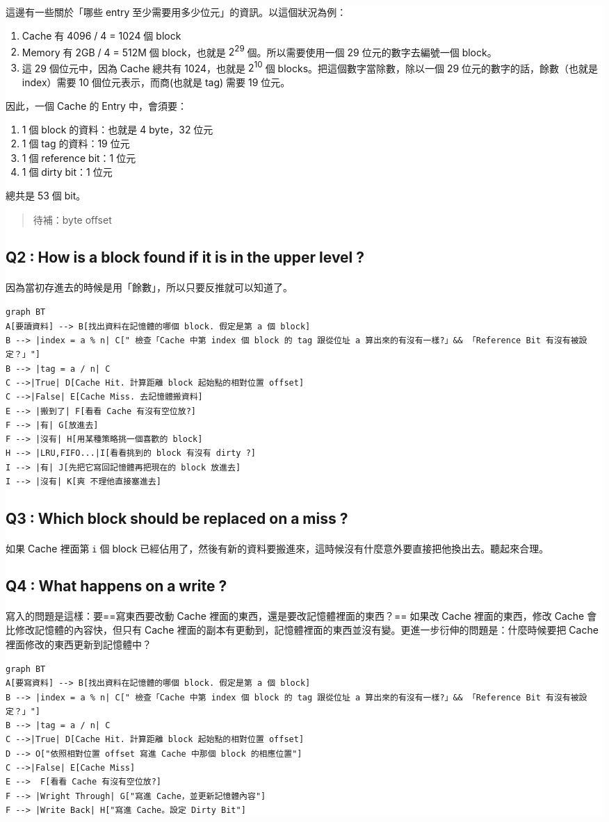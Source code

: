這邊有一些關於「哪些 entry 至少需要用多少位元」的資訊。以這個狀況為例：

1. Cache 有 4096 / 4 = 1024 個 block
2. Memory 有 2GB / 4 = 512M 個 block，也就是 $2^{29}$ 個。所以需要使用一個 29 位元的數字去編號一個 block。
3. 這 29 個位元中，因為 Cache 總共有 1024，也就是 $2^{10}$ 個 blocks。把這個數字當除數，除以一個 29 位元的數字的話，餘數（也就是 index）需要 10 個位元表示，而商(也就是 tag) 需要 19 位元。

因此，一個 Cache 的 Entry 中，會須要：

1. 1 個 block 的資料：也就是 4 byte，32 位元
2. 1 個 tag 的資料：19 位元
3. 1 個 reference bit：1 位元
4. 1 個 dirty bit：1 位元

總共是 53 個 bit。

> 待補：byte offset

## Q2 : How is a block found if it is in the upper level ?

因為當初存進去的時候是用「餘數」，所以只要反推就可以知道了。

```mermaid
graph BT
A[要讀資料] --> B[找出資料在記憶體的哪個 block. 假定是第 a 個 block]
B --> |index = a % n| C[" 檢查「Cache 中第 index 個 block 的 tag 跟從位址 a 算出來的有沒有一樣?」&& 「Reference Bit 有沒有被設定？」"]
B --> |tag = a / n| C
C -->|True| D[Cache Hit. 計算距離 block 起始點的相對位置 offset]
C -->|False| E[Cache Miss. 去記憶體搬資料]
E --> |搬到了| F[看看 Cache 有沒有空位放?]
F --> |有| G[放進去]
F --> |沒有| H[用某種策略挑一個喜歡的 block]
H --> |LRU,FIFO...|I[看看挑到的 block 有沒有 dirty ?]
I --> |有| J[先把它寫回記憶體再把現在的 block 放進去]
I --> |沒有| K[爽 不理他直接塞進去]
```

## Q3 : Which block should be replaced on a miss ? 

如果 Cache 裡面第 `i` 個 block 已經佔用了，然後有新的資料要搬進來，這時候沒有什麼意外要直接把他換出去。聽起來合理。

## Q4 : What happens on a write ?

寫入的問題是這樣：要==寫東西要改動 Cache 裡面的東西，還是要改記憶體裡面的東西？== 如果改 Cache 裡面的東西，修改 Cache 會比修改記憶體的內容快，但只有 Cache 裡面的副本有更動到，記憶體裡面的東西並沒有變。更進一步衍伸的問題是：什麼時候要把 Cache 裡面修改的東西更新到記憶體中？

```mermaid
graph BT
A[要寫資料] --> B[找出資料在記憶體的哪個 block. 假定是第 a 個 block]
B --> |index = a % n| C[" 檢查「Cache 中第 index 個 block 的 tag 跟從位址 a 算出來的有沒有一樣?」&& 「Reference Bit 有沒有被設定？」"]
B --> |tag = a / n| C
C -->|True| D[Cache Hit. 計算距離 block 起始點的相對位置 offset]
D --> O["依照相對位置 offset 寫進 Cache 中那個 block 的相應位置"]
C -->|False| E[Cache Miss]
E -->  F[看看 Cache 有沒有空位放?]
F --> |Wright Through| G["寫進 Cache，並更新記憶體內容"]
F --> |Write Back| H["寫進 Cache。設定 Dirty Bit"]

```
